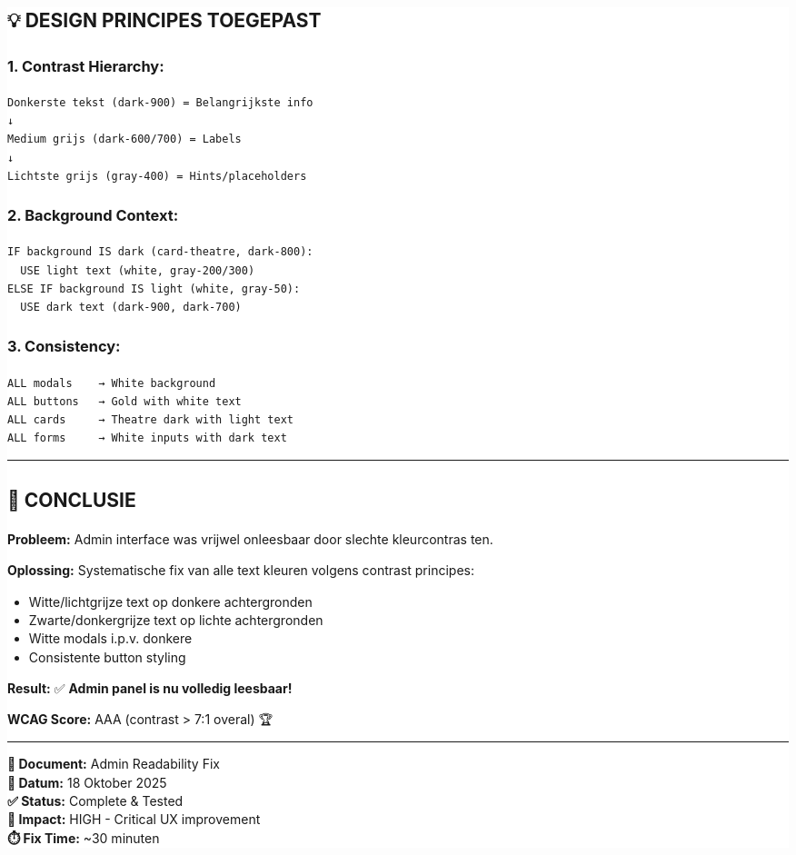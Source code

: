 
## 💡 DESIGN PRINCIPES TOEGEPAST

### **1. Contrast Hierarchy:**
```
Donkerste tekst (dark-900) = Belangrijkste info
↓
Medium grijs (dark-600/700) = Labels
↓
Lichtste grijs (gray-400) = Hints/placeholders
```

### **2. Background Context:**
```
IF background IS dark (card-theatre, dark-800):
  USE light text (white, gray-200/300)
ELSE IF background IS light (white, gray-50):
  USE dark text (dark-900, dark-700)
```

### **3. Consistency:**
```
ALL modals    → White background
ALL buttons   → Gold with white text
ALL cards     → Theatre dark with light text
ALL forms     → White inputs with dark text
```

---

## 🎉 CONCLUSIE

**Probleem:** Admin interface was vrijwel onleesbaar door slechte kleurcontras ten.

**Oplossing:** Systematische fix van alle text kleuren volgens contrast principes:
- Witte/lichtgrijze text op donkere achtergronden
- Zwarte/donkergrijze text op lichte achtergronden  
- Witte modals i.p.v. donkere
- Consistente button styling

**Result:** ✅ **Admin panel is nu volledig leesbaar!**

**WCAG Score:** AAA (contrast > 7:1 overal) 🏆

---

**📝 Document:** Admin Readability Fix  
**📅 Datum:** 18 Oktober 2025  
**✅ Status:** Complete & Tested  
**🎯 Impact:** HIGH - Critical UX improvement  
**⏱️ Fix Time:** ~30 minuten

